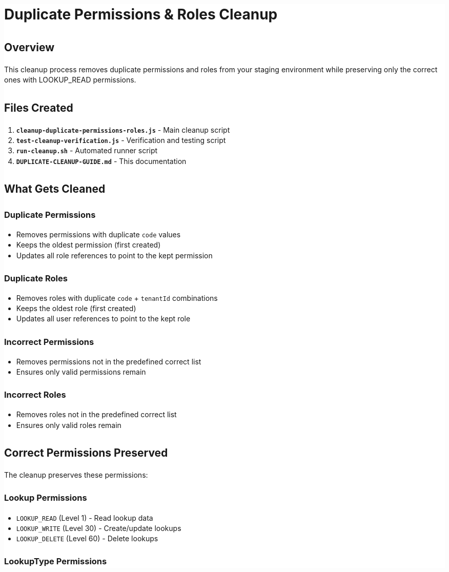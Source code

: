 # Duplicate Permissions & Roles Cleanup

## Overview

This cleanup process removes duplicate permissions and roles from your staging environment while preserving only the correct ones with LOOKUP_READ permissions.

## Files Created

1. **`cleanup-duplicate-permissions-roles.js`** - Main cleanup script
2. **`test-cleanup-verification.js`** - Verification and testing script
3. **`run-cleanup.sh`** - Automated runner script
4. **`DUPLICATE-CLEANUP-GUIDE.md`** - This documentation

## What Gets Cleaned

### Duplicate Permissions

- Removes permissions with duplicate `code` values
- Keeps the oldest permission (first created)
- Updates all role references to point to the kept permission

### Duplicate Roles

- Removes roles with duplicate `code` + `tenantId` combinations
- Keeps the oldest role (first created)
- Updates all user references to point to the kept role

### Incorrect Permissions

- Removes permissions not in the predefined correct list
- Ensures only valid permissions remain

### Incorrect Roles

- Removes roles not in the predefined correct list
- Ensures only valid roles remain

## Correct Permissions Preserved

The cleanup preserves these permissions:

### Lookup Permissions

- `LOOKUP_READ` (Level 1) - Read lookup data
- `LOOKUP_WRITE` (Level 30) - Create/update lookups
- `LOOKUP_DELETE` (Level 60) - Delete lookups

### LookupType Permissions
